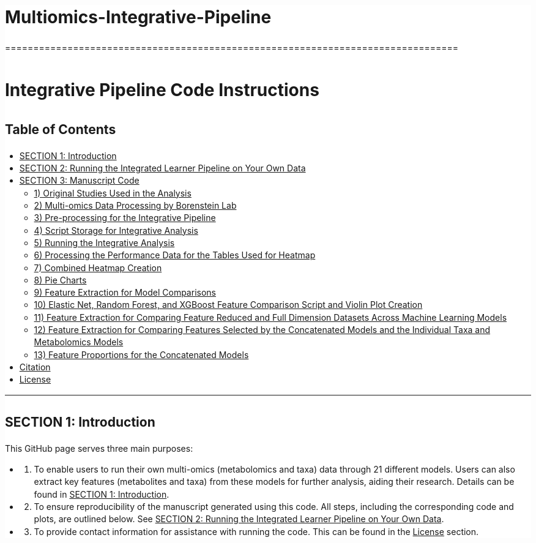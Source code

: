 # Multiomics-Integrative-Pipeline
================================================================================
# Integrative Pipeline Code Instructions


## Table of Contents
- [SECTION 1: Introduction](#section-1-introduction)
- [SECTION 2: Running the Integrated Learner Pipeline on Your Own Data](#section-2-running-the-integrated-learner-pipeline-on-your-own-data)
- [SECTION 3: Manuscript Code](#section-3-manuscript-code)  
  - [1) Original Studies Used in the Analysis](#1-original-studies-used-in-the-analysis)  
  - [2) Multi-omics Data Processing by Borenstein Lab](#2-multi-omics-data-processing-by-borenstein-lab)  
  - [3) Pre-processing for the Integrative Pipeline](#3-pre-processing-for-the-integrative-pipeline)  
  - [4) Script Storage for Integrative Analysis](#4-script-storage-for-integrative-analysis)  
  - [5) Running the Integrative Analysis](#5-running-the-integrative-analysis)  
  - [6) Processing the Performance Data for the Tables Used for Heatmap](#6-processing-the-performance-data-for-the-tables-used-for-heatmap)  
  - [7) Combined Heatmap Creation](#7-combined-heatmap-creation)  
  - [8) Pie Charts](#8-pie-charts)  
  - [9) Feature Extraction for Model Comparisons](#9-feature-extraction-for-model-comparisons)  
  - [10) Elastic Net, Random Forest, and XGBoost Feature Comparison Script and Violin Plot Creation](#10-elastic-net-random-forest-and-xgboost-feature-comparison-script-and-violin-plot-creation)  
  - [11) Feature Extraction for Comparing Feature Reduced and Full Dimension Datasets Across Machine Learning Models](#11-feature-extraction-for-comparing-feature-reduced-and-full-dimension-datasets-across-machine-learning-models)
  - [12) Feature Extraction for Comparing Features Selected by the Concatenated Models and the Individual Taxa and Metabolomics Models](#12-feature-extraction-for-comparing-features-selected-by-the-concatenated-models-and-the-individual-taxa-and-metabolomics-models)
  - [13) Feature Proportions for the Concatenated Models](#13-feature-proportions-for-the-concatenated-models)
- [Citation](#citation)  
- [License](#license)  

---

## SECTION 1: Introduction

This GitHub page serves three main purposes:
-	1)	To enable users to run their own multi-omics (metabolomics and taxa) data through 21 different models. Users can also extract key features (metabolites and taxa) from these models for further analysis, aiding their research. Details can be found in [SECTION 1: Introduction](#section-1-introduction). 
-	2)	To ensure reproducibility of the manuscript generated using this code. All steps, including the corresponding code and plots, are outlined below. See [SECTION 2: Running the Integrated Learner Pipeline on Your Own Data](#section-2-running-the-integrated-learner-pipeline-on-your-own-data). 
-	3)	To provide contact information for assistance with running the code. This can be found in the [License](#license) section. 
